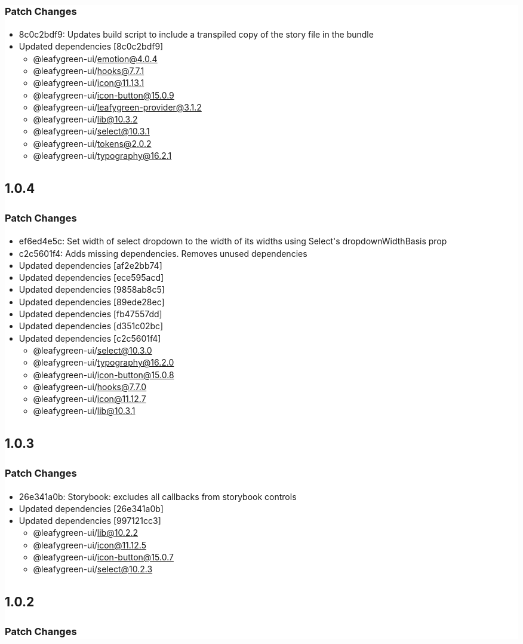 ### Patch Changes

- 8c0c2bdf9: Updates build script to include a transpiled copy of the story file in the bundle
- Updated dependencies [8c0c2bdf9]
  - @leafygreen-ui/emotion@4.0.4
  - @leafygreen-ui/hooks@7.7.1
  - @leafygreen-ui/icon@11.13.1
  - @leafygreen-ui/icon-button@15.0.9
  - @leafygreen-ui/leafygreen-provider@3.1.2
  - @leafygreen-ui/lib@10.3.2
  - @leafygreen-ui/select@10.3.1
  - @leafygreen-ui/tokens@2.0.2
  - @leafygreen-ui/typography@16.2.1

## 1.0.4

### Patch Changes

- ef6ed4e5c: Set width of select dropdown to the width of its widths using Select's dropdownWidthBasis prop
- c2c5601f4: Adds missing dependencies. Removes unused dependencies
- Updated dependencies [af2e2bb74]
- Updated dependencies [ece595acd]
- Updated dependencies [9858ab8c5]
- Updated dependencies [89ede28ec]
- Updated dependencies [fb47557dd]
- Updated dependencies [d351c02bc]
- Updated dependencies [c2c5601f4]
  - @leafygreen-ui/select@10.3.0
  - @leafygreen-ui/typography@16.2.0
  - @leafygreen-ui/icon-button@15.0.8
  - @leafygreen-ui/hooks@7.7.0
  - @leafygreen-ui/icon@11.12.7
  - @leafygreen-ui/lib@10.3.1

## 1.0.3

### Patch Changes

- 26e341a0b: Storybook: excludes all callbacks from storybook controls
- Updated dependencies [26e341a0b]
- Updated dependencies [997121cc3]
  - @leafygreen-ui/lib@10.2.2
  - @leafygreen-ui/icon@11.12.5
  - @leafygreen-ui/icon-button@15.0.7
  - @leafygreen-ui/select@10.2.3

## 1.0.2

### Patch Changes
